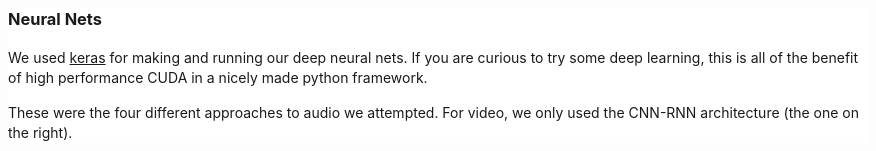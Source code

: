 ### Neural Nets ###

We used [keras](http://github.com/fchollet/keras) for making and running our deep neural nets. If you are curious to try some deep learning, this is all of the benefit of high performance CUDA in a nicely made python framework.

These were the four different approaches to audio we attempted. For video, we only used the CNN-RNN architecture (the one on the right).

<style>
img.customPicture {
    width: 22%;
    align: "middle"
}
</style>
